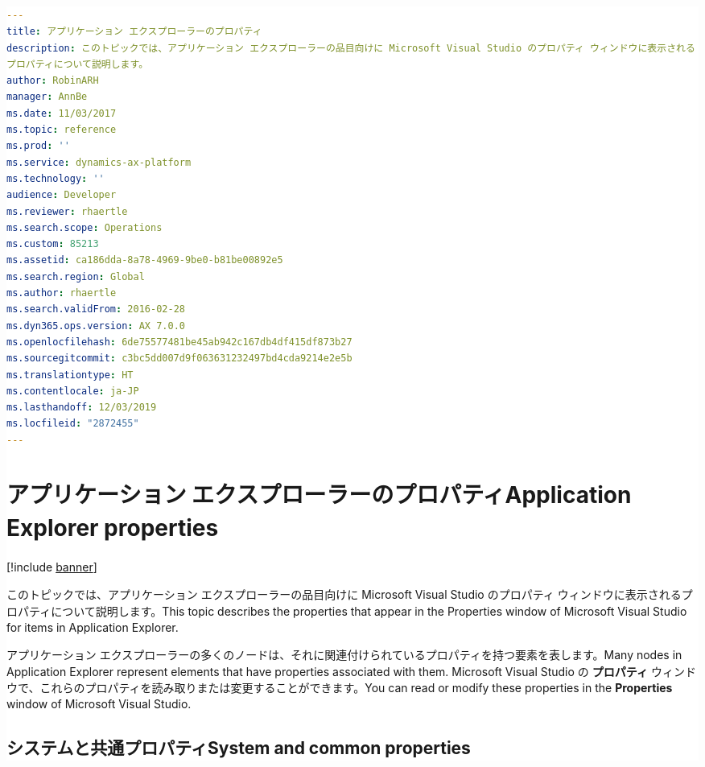 ```yaml
---
title: アプリケーション エクスプローラーのプロパティ
description: このトピックでは、アプリケーション エクスプローラーの品目向けに Microsoft Visual Studio のプロパティ ウィンドウに表示されるプロパティについて説明します。
author: RobinARH
manager: AnnBe
ms.date: 11/03/2017
ms.topic: reference
ms.prod: ''
ms.service: dynamics-ax-platform
ms.technology: ''
audience: Developer
ms.reviewer: rhaertle
ms.search.scope: Operations
ms.custom: 85213
ms.assetid: ca186dda-8a78-4969-9be0-b81be00892e5
ms.search.region: Global
ms.author: rhaertle
ms.search.validFrom: 2016-02-28
ms.dyn365.ops.version: AX 7.0.0
ms.openlocfilehash: 6de75577481be45ab942c167db4df415df873b27
ms.sourcegitcommit: c3bc5dd007d9f063631232497bd4cda9214e2e5b
ms.translationtype: HT
ms.contentlocale: ja-JP
ms.lasthandoff: 12/03/2019
ms.locfileid: "2872455"
---
```

# <a name="application-explorer-properties"></a><span data-ttu-id="5fcd7-103">アプリケーション エクスプローラーのプロパティ</span><span class="sxs-lookup"><span data-stu-id="5fcd7-103">Application Explorer properties</span></span>

[!include [banner](../includes/banner.md)]

<span data-ttu-id="5fcd7-104">このトピックでは、アプリケーション エクスプローラーの品目向けに Microsoft Visual Studio のプロパティ ウィンドウに表示されるプロパティについて説明します。</span><span class="sxs-lookup"><span data-stu-id="5fcd7-104">This topic describes the properties that appear in the Properties window of Microsoft Visual Studio for items in Application Explorer.</span></span>

<span data-ttu-id="5fcd7-105">アプリケーション エクスプローラーの多くのノードは、それに関連付けられているプロパティを持つ要素を表します。</span><span class="sxs-lookup"><span data-stu-id="5fcd7-105">Many nodes in Application Explorer represent elements that have properties associated with them.</span></span> <span data-ttu-id="5fcd7-106">Microsoft Visual Studio の **プロパティ** ウィンドウで、これらのプロパティを読み取りまたは変更することができます。</span><span class="sxs-lookup"><span data-stu-id="5fcd7-106">You can read or modify these properties in the **Properties** window of Microsoft Visual Studio.</span></span>

## <a name="system-and-common-properties"></a><span data-ttu-id="5fcd7-107">システムと共通プロパティ</span><span class="sxs-lookup"><span data-stu-id="5fcd7-107">System and common properties</span></span>